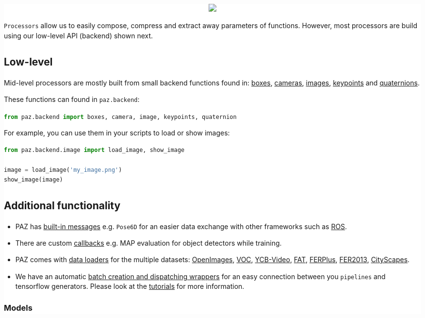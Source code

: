 <p align="center">
   <img src="https://raw.githubusercontent.com/oarriaga/altamira-data/master/images/emotion_classification_in_the_wild.png" width="800">
</p>


``Processors`` allow us to easily compose, compress and extract away parameters of functions. However, most processors are build using our low-level API (backend) shown next.

## Low-level

Mid-level processors are mostly built from small backend functions found in: [boxes](https://github.com/oarriaga/paz/blob/master/paz/backend/boxes.py), [cameras](https://github.com/oarriaga/paz/blob/master/paz/backend/camera.py), [images](https://github.com/oarriaga/paz/tree/master/paz/backend/image), [keypoints](https://github.com/oarriaga/paz/blob/master/paz/backend/keypoints.py) and [quaternions](https://github.com/oarriaga/paz/blob/master/paz/backend/quaternion.py).

These functions can found in ``paz.backend``:

``` python
from paz.backend import boxes, camera, image, keypoints, quaternion
```
For example, you can use them in your scripts to load or show images:

``` python
from paz.backend.image import load_image, show_image

image = load_image('my_image.png')
show_image(image)
```

## Additional functionality

* PAZ has [built-in messages](https://github.com/oarriaga/paz/blob/master/paz/abstract/messages.py) e.g. ``Pose6D`` for an easier data exchange with other frameworks such as [ROS](https://www.ros.org/).

* There are custom [callbacks](https://github.com/oarriaga/paz/blob/master/paz/optimization/callbacks.py) e.g. MAP evaluation for object detectors while training.
    
* PAZ comes with [data loaders](https://github.com/oarriaga/paz/tree/master/paz/datasets) for the multiple datasets:
    [OpenImages](https://github.com/oarriaga/paz/blob/master/paz/datasets/open_images.py), [VOC](https://github.com/oarriaga/paz/blob/master/paz/datasets/voc.py), [YCB-Video](https://github.com/oarriaga/paz/blob/master/examples/object_detection/datasets/ycb_video.py), [FAT](https://github.com/oarriaga/paz/blob/master/paz/datasets/fat.py), [FERPlus](https://github.com/oarriaga/paz/blob/master/paz/datasets/ferplus.py), [FER2013](https://github.com/oarriaga/paz/blob/master/paz/datasets/fer.py), [CityScapes](https://github.com/oarriaga/paz/blob/master/paz/datasets/cityscapes.py).

* We have an automatic [batch creation and dispatching wrappers](https://github.com/oarriaga/paz/blob/master/paz/abstract/sequence.py) for an easy connection between you ``pipelines`` and tensorflow generators. Please look at the [tutorials](https://github.com/oarriaga/paz/tree/master/examples/tutorials) for more information.

### Models
